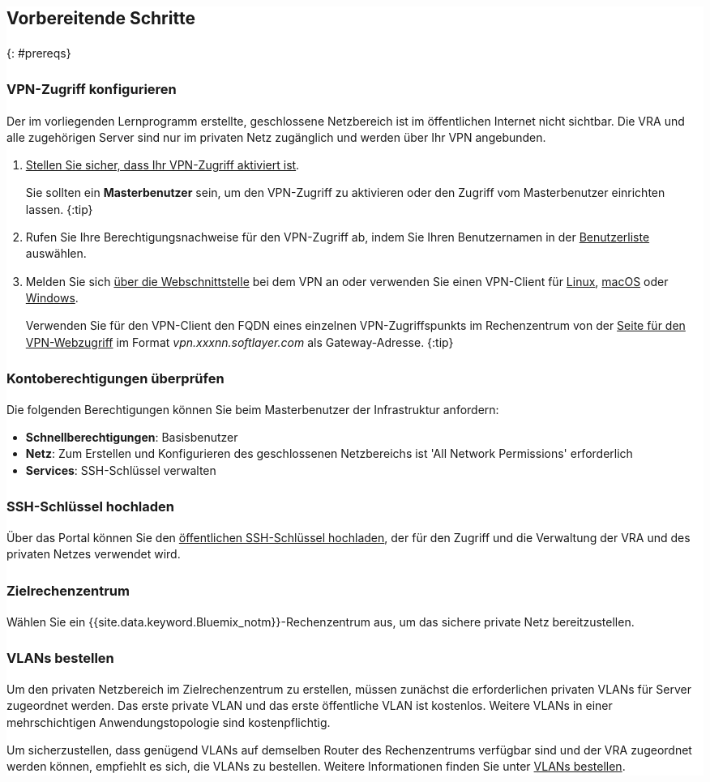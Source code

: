 ## Vorbereitende Schritte
{: #prereqs}

### VPN-Zugriff konfigurieren

Der im vorliegenden Lernprogramm erstellte, geschlossene Netzbereich ist im öffentlichen Internet nicht sichtbar. Die VRA und alle zugehörigen Server sind nur im privaten Netz zugänglich und werden über Ihr VPN angebunden. 

1. [Stellen Sie sicher, dass Ihr VPN-Zugriff aktiviert ist](/docs/infrastructure/iaas-vpn?topic=VPN-gettingstarted-with-virtual-private-networking#gettingstarted-with-virtual-private-networking).

     Sie sollten ein **Masterbenutzer** sein, um den VPN-Zugriff zu aktivieren oder den Zugriff vom Masterbenutzer einrichten lassen.
     {:tip}
2. Rufen Sie Ihre Berechtigungsnachweise für den VPN-Zugriff ab, indem Sie Ihren Benutzernamen in der [Benutzerliste](https://{DomainName}/iam#/users) auswählen.
3. Melden Sie sich [über die Webschnittstelle](https://www.softlayer.com/VPN-Access) bei dem VPN an oder verwenden Sie einen VPN-Client für [Linux](/docs/infrastructure/iaas-vpn?topic=VPN-setup-ssl-vpn-connections), [macOS](/docs/infrastructure/iaas-vpn?topic=VPN-connect-ssl-vpn-mac-osx) oder [Windows](/docs/infrastructure/iaas-vpn?topic=VPN-connect-ssl-vpn-windows7).

   Verwenden Sie für den VPN-Client den FQDN eines einzelnen VPN-Zugriffspunkts im Rechenzentrum von der [Seite für den VPN-Webzugriff](https://www.softlayer.com/VPN-Access) im Format *vpn.xxxnn.softlayer.com* als Gateway-Adresse.
   {:tip}

### Kontoberechtigungen überprüfen

Die folgenden Berechtigungen können Sie beim Masterbenutzer der Infrastruktur anfordern:
- **Schnellberechtigungen**: Basisbenutzer
- **Netz**: Zum Erstellen und Konfigurieren des geschlossenen Netzbereichs ist 'All Network Permissions' erforderlich 
- **Services**: SSH-Schlüssel verwalten

### SSH-Schlüssel hochladen

Über das Portal können Sie den [öffentlichen SSH-Schlüssel hochladen](https://{DomainName}/docs/infrastructure/ssh-keys?topic=ssh-keys-getting-started-tutorial#getting-started-tutorial), der für den Zugriff und die Verwaltung der VRA und des privaten Netzes verwendet wird.  

### Zielrechenzentrum

Wählen Sie ein {{site.data.keyword.Bluemix_notm}}-Rechenzentrum aus, um das sichere private Netz bereitzustellen. 

### VLANs bestellen

Um den privaten Netzbereich im Zielrechenzentrum zu erstellen, müssen zunächst die erforderlichen privaten VLANs für Server zugeordnet werden. Das erste private VLAN und das erste öffentliche VLAN ist kostenlos. Weitere VLANs in einer mehrschichtigen Anwendungstopologie sind kostenpflichtig. 

Um sicherzustellen, dass genügend VLANs auf demselben Router des Rechenzentrums verfügbar sind und der VRA zugeordnet werden können, empfiehlt es sich, die VLANs zu bestellen. Weitere Informationen finden Sie unter [VLANs bestellen](https://{DomainName}/docs/infrastructure/vlans?topic=vlans-ordering-premium-vlans#order-vlans).
